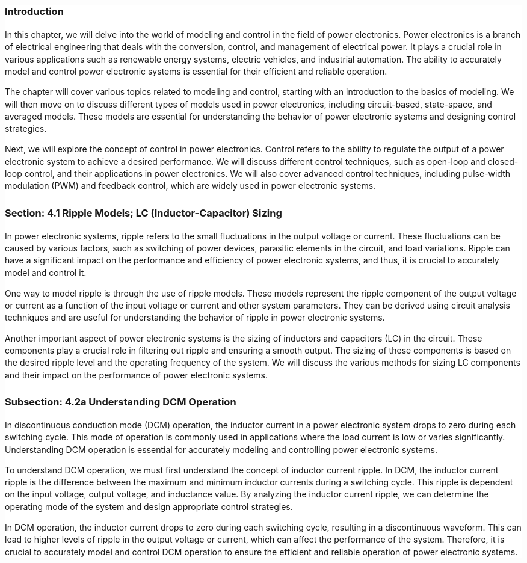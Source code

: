 ### Introduction

In this chapter, we will delve into the world of modeling and control in the field of power electronics. Power electronics is a branch of electrical engineering that deals with the conversion, control, and management of electrical power. It plays a crucial role in various applications such as renewable energy systems, electric vehicles, and industrial automation. The ability to accurately model and control power electronic systems is essential for their efficient and reliable operation.

The chapter will cover various topics related to modeling and control, starting with an introduction to the basics of modeling. We will then move on to discuss different types of models used in power electronics, including circuit-based, state-space, and averaged models. These models are essential for understanding the behavior of power electronic systems and designing control strategies.

Next, we will explore the concept of control in power electronics. Control refers to the ability to regulate the output of a power electronic system to achieve a desired performance. We will discuss different control techniques, such as open-loop and closed-loop control, and their applications in power electronics. We will also cover advanced control techniques, including pulse-width modulation (PWM) and feedback control, which are widely used in power electronic systems.

### Section: 4.1 Ripple Models; LC (Inductor-Capacitor) Sizing

In power electronic systems, ripple refers to the small fluctuations in the output voltage or current. These fluctuations can be caused by various factors, such as switching of power devices, parasitic elements in the circuit, and load variations. Ripple can have a significant impact on the performance and efficiency of power electronic systems, and thus, it is crucial to accurately model and control it.

One way to model ripple is through the use of ripple models. These models represent the ripple component of the output voltage or current as a function of the input voltage or current and other system parameters. They can be derived using circuit analysis techniques and are useful for understanding the behavior of ripple in power electronic systems.

Another important aspect of power electronic systems is the sizing of inductors and capacitors (LC) in the circuit. These components play a crucial role in filtering out ripple and ensuring a smooth output. The sizing of these components is based on the desired ripple level and the operating frequency of the system. We will discuss the various methods for sizing LC components and their impact on the performance of power electronic systems.

### Subsection: 4.2a Understanding DCM Operation

In discontinuous conduction mode (DCM) operation, the inductor current in a power electronic system drops to zero during each switching cycle. This mode of operation is commonly used in applications where the load current is low or varies significantly. Understanding DCM operation is essential for accurately modeling and controlling power electronic systems.

To understand DCM operation, we must first understand the concept of inductor current ripple. In DCM, the inductor current ripple is the difference between the maximum and minimum inductor currents during a switching cycle. This ripple is dependent on the input voltage, output voltage, and inductance value. By analyzing the inductor current ripple, we can determine the operating mode of the system and design appropriate control strategies.

In DCM operation, the inductor current drops to zero during each switching cycle, resulting in a discontinuous waveform. This can lead to higher levels of ripple in the output voltage or current, which can affect the performance of the system. Therefore, it is crucial to accurately model and control DCM operation to ensure the efficient and reliable operation of power electronic systems.
